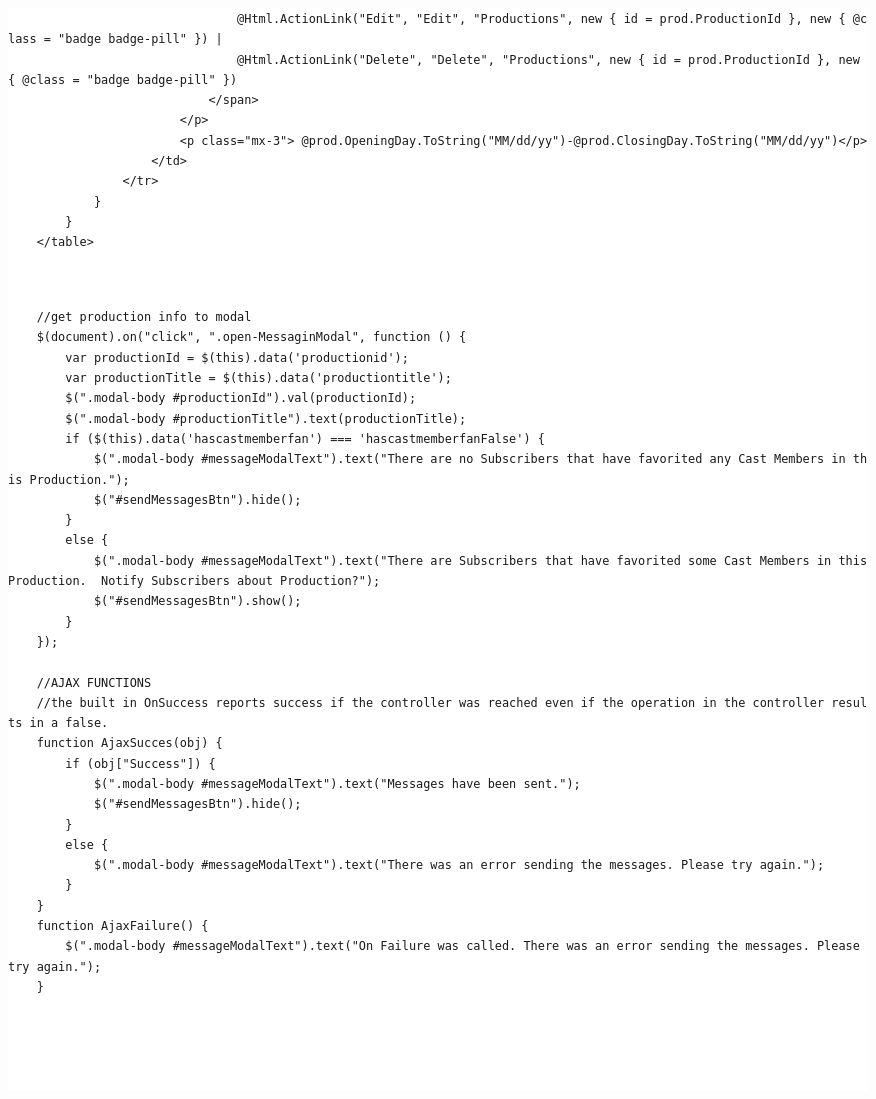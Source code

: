                                     @Html.ActionLink("Edit", "Edit", "Productions", new { id = prod.ProductionId }, new { @class = "badge badge-pill" }) |
                                    @Html.ActionLink("Delete", "Delete", "Productions", new { id = prod.ProductionId }, new { @class = "badge badge-pill" })
                                </span>
                            </p>
                            <p class="mx-3"> @prod.OpeningDay.ToString("MM/dd/yy")-@prod.ClosingDay.ToString("MM/dd/yy")</p>
                        </td>
                    </tr>
                }
            }
        </table>
</code></pre>
<pre><code>

    //get production info to modal
    $(document).on("click", ".open-MessaginModal", function () {
        var productionId = $(this).data('productionid');
        var productionTitle = $(this).data('productiontitle');
        $(".modal-body #productionId").val(productionId);
        $(".modal-body #productionTitle").text(productionTitle);
        if ($(this).data('hascastmemberfan') === 'hascastmemberfanFalse') {
            $(".modal-body #messageModalText").text("There are no Subscribers that have favorited any Cast Members in this Production.");
            $("#sendMessagesBtn").hide();
        }
        else {
            $(".modal-body #messageModalText").text("There are Subscribers that have favorited some Cast Members in this Production.  Notify Subscribers about Production?");
            $("#sendMessagesBtn").show();
        }
    });

    //AJAX FUNCTIONS
    //the built in OnSuccess reports success if the controller was reached even if the operation in the controller results in a false.
    function AjaxSucces(obj) {
        if (obj["Success"]) {
            $(".modal-body #messageModalText").text("Messages have been sent.");
            $("#sendMessagesBtn").hide();
        }
        else {
            $(".modal-body #messageModalText").text("There was an error sending the messages. Please try again.");
        }
    }
    function AjaxFailure() {
        $(".modal-body #messageModalText").text("On Failure was called. There was an error sending the messages. Please try again.");
    }
</code></pre>
<pre><code>

